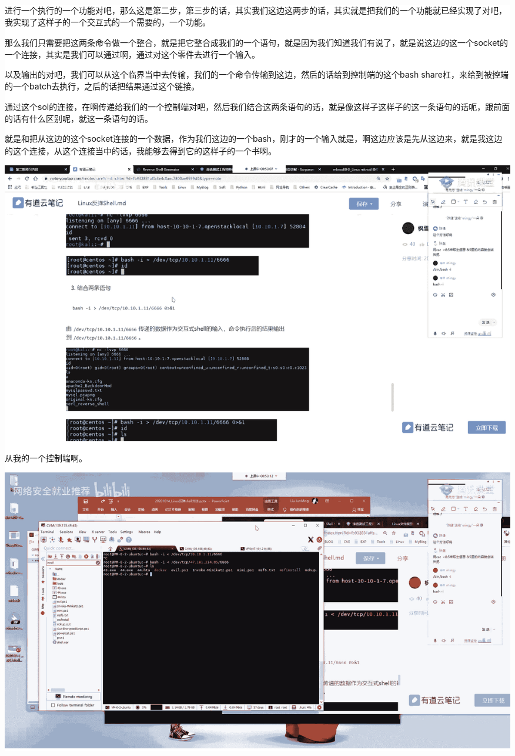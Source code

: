 进行一个执行的一个功能对吧，那么这是第二步，第三步的话，其实我们这边这两步的话，其实就是把我们的一个功能就已经实现了对吧，我实现了这样子的一个交互式的一个需要的，一个功能。

那么我们只需要把这两条命令做一个整合，就是把它整合成我们的一个语句，就是因为我们知道我们有说了，就是说这边的这一个socket的一个连接，其实是我们可以通过啊，通过对这个零件去进行一个输入。

以及输出的对吧，我们可以从这个临界当中去传输，我们的一个命令传输到这边，然后的话给到控制端的这个bash share杠，来给到被控端的一个batch去执行，之后的话把结果通过这个链接。

通过这个sol的连接，在啊传递给我们的一个控制端对吧，然后我们结合这两条语句的话，就是像这样子这样子的这一条语句的话呃，跟前面的话有什么区别呢，就这一条语句的话。

就是和把从这边的这个socket连接的一个数据，作为我们这边的一个bash，刚才的一个输入就是，啊这边应该是先从这边来，就是我这边的这个连接，从这个连接当中的话，我能够去得到它的这样子的一个书啊。



![](img/a021ec5fad5a7598f06fa26f444ee366_179.png)

从我的一个控制端啊。

![](img/a021ec5fad5a7598f06fa26f444ee366_181.png)
